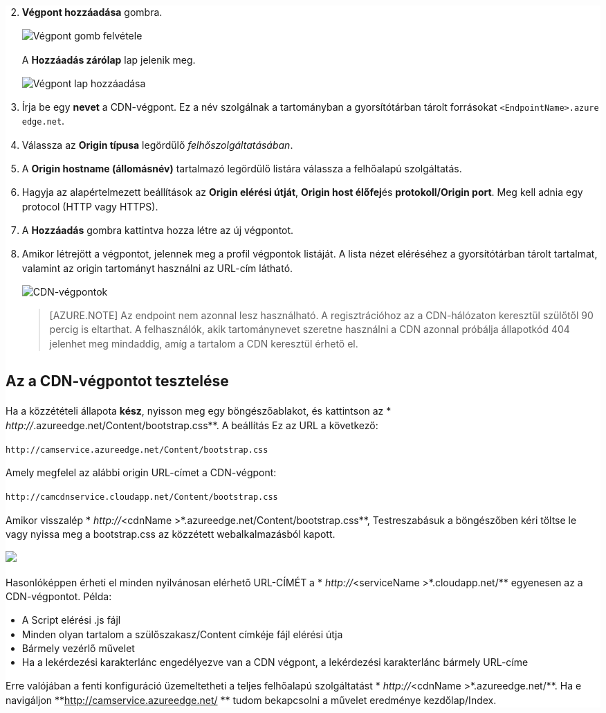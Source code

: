 2. **Végpont hozzáadása** gombra.

    ![Végpont gomb felvétele][cdn-new-endpoint-button]

    A **Hozzáadás zárólap** lap jelenik meg.

    ![Végpont lap hozzáadása][cdn-add-endpoint]

3. Írja be egy **nevet** a CDN-végpont.  Ez a név szolgálnak a tartományban a gyorsítótárban tárolt forrásokat `<EndpointName>.azureedge.net`.

4. Válassza az **Origin típusa** legördülő *felhőszolgáltatásában*.  

5. A **Origin hostname (állomásnév)** tartalmazó legördülő listára válassza a felhőalapú szolgáltatás.

6. Hagyja az alapértelmezett beállítások az **Origin elérési útját**, **Origin host élőfej**és **protokoll/Origin port**.  Meg kell adnia egy protocol (HTTP vagy HTTPS).

7. A **Hozzáadás** gombra kattintva hozza létre az új végpontot.

8. Amikor létrejött a végpontot, jelennek meg a profil végpontok listáját. A lista nézet eléréséhez a gyorsítótárban tárolt tartalmat, valamint az origin tartományt használni az URL-cím látható.

    ![CDN-végpontok][cdn-endpoint-success]

    > [AZURE.NOTE] Az endpoint nem azonnal lesz használható.  A regisztrációhoz az a CDN-hálózaton keresztül szülőtől 90 percig is eltarthat. A felhasználók, akik tartománynevet szeretne használni a CDN azonnal próbálja állapotkód 404 jelenhet meg mindaddig, amíg a tartalom a CDN keresztül érhető el.

## <a name="test-the-cdn-endpoint"></a>Az a CDN-végpontot tesztelése

Ha a közzétételi állapota **kész**, nyisson meg egy böngészőablakot, és kattintson az * *http://<cdnName>*.azureedge.net/Content/bootstrap.css**. A beállítás Ez az URL a következő:

    http://camservice.azureedge.net/Content/bootstrap.css

Amely megfelel az alábbi origin URL-címet a CDN-végpont:

    http://camcdnservice.cloudapp.net/Content/bootstrap.css

Amikor visszalép * *http://*&lt;cdnName >*.azureedge.net/Content/bootstrap.css**, Testreszabásuk a böngészőben kéri töltse le vagy nyissa meg a bootstrap.css az közzétett webalkalmazásból kapott.

![](media/cdn-cloud-service-with-cdn/cdn-1-browser-access.PNG)

Hasonlóképpen érheti el minden nyilvánosan elérhető URL-CÍMÉT a * *http://*&lt;serviceName >*.cloudapp.net/** egyenesen az a CDN-végpontot. Példa:

-   A Script elérési .js fájl
-   Minden olyan tartalom a szülőszakasz/Content címkéje fájl elérési útja
-   Bármely vezérlő művelet
-   Ha a lekérdezési karakterlánc engedélyezve van a CDN végpont, a lekérdezési karakterlánc bármely URL-címe

Erre valójában a fenti konfiguráció üzemeltetheti a teljes felhőalapú szolgáltatást * *http://*&lt;cdnName >*.azureedge.net/**. Ha e navigáljon **http://camservice.azureedge.net/ ** tudom bekapcsolni a művelet eredménye kezdőlap/Index.


[new-cdn-profile]: ./media/cdn-cloud-service-with-cdn/cdn-new-profile.png
[cdn-profile-settings]: ./media/cdn-cloud-service-with-cdn/cdn-profile-settings.png
[cdn-new-endpoint-button]: ./media/cdn-cloud-service-with-cdn/cdn-new-endpoint-button.png
[cdn-add-endpoint]: ./media/cdn-cloud-service-with-cdn/cdn-add-endpoint.png
[cdn-endpoint-success]: ./media/cdn-cloud-service-with-cdn/cdn-endpoint-success.png